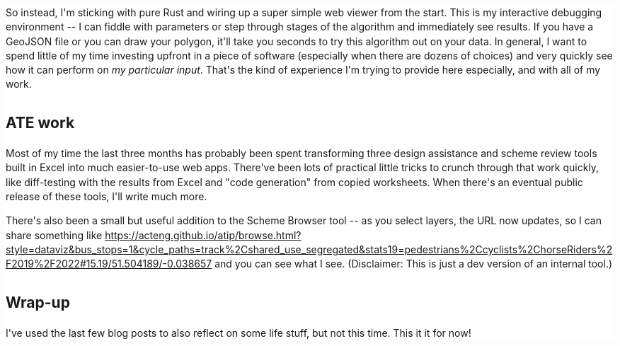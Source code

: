So instead, I'm sticking with pure Rust and wiring up a super simple web viewer from the start. This is my interactive debugging environment -- I can fiddle with parameters or step through stages of the algorithm and immediately see results. If you have a GeoJSON file or you can draw your polygon, it'll take you seconds to try this algorithm out on your data. In general, I want to spend little of my time investing upfront in a piece of software (especially when there are dozens of choices) and very quickly see how it can perform on _my particular input_. That's the kind of experience I'm trying to provide here especially, and with all of my work.

## ATE work

Most of my time the last three months has probably been spent transforming three design assistance and scheme review tools built in Excel into much easier-to-use web apps. There've been lots of practical little tricks to crunch through that work quickly, like diff-testing with the results from Excel and "code generation" from copied worksheets. When there's an eventual public release of these tools, I'll write much more.

There's also been a small but useful addition to the Scheme Browser tool -- as you select layers, the URL now updates, so I can share something like <https://acteng.github.io/atip/browse.html?style=dataviz&bus_stops=1&cycle_paths=track%2Cshared_use_segregated&stats19=pedestrians%2Ccyclists%2ChorseRiders%2F2019%2F2022#15.19/51.504189/-0.038657> and you can see what I see. (Disclaimer: This is just a dev version of an internal tool.)

## Wrap-up

I've used the last few blog posts to also reflect on some life stuff, but not this time. This it it for now!
